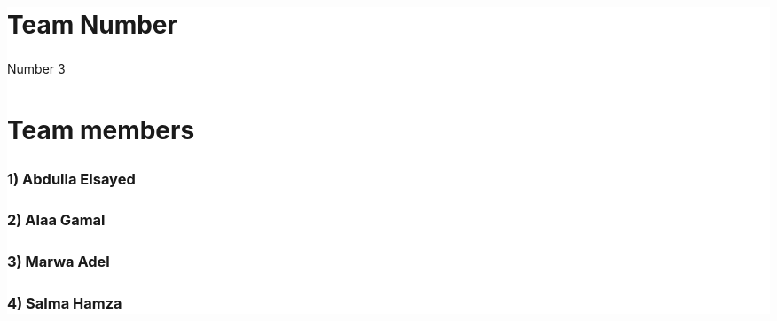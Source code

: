 # Team Number

Number 3

# Team members

### 1) Abdulla Elsayed
### 2) Alaa Gamal
### 3) Marwa Adel 
### 4) Salma Hamza



